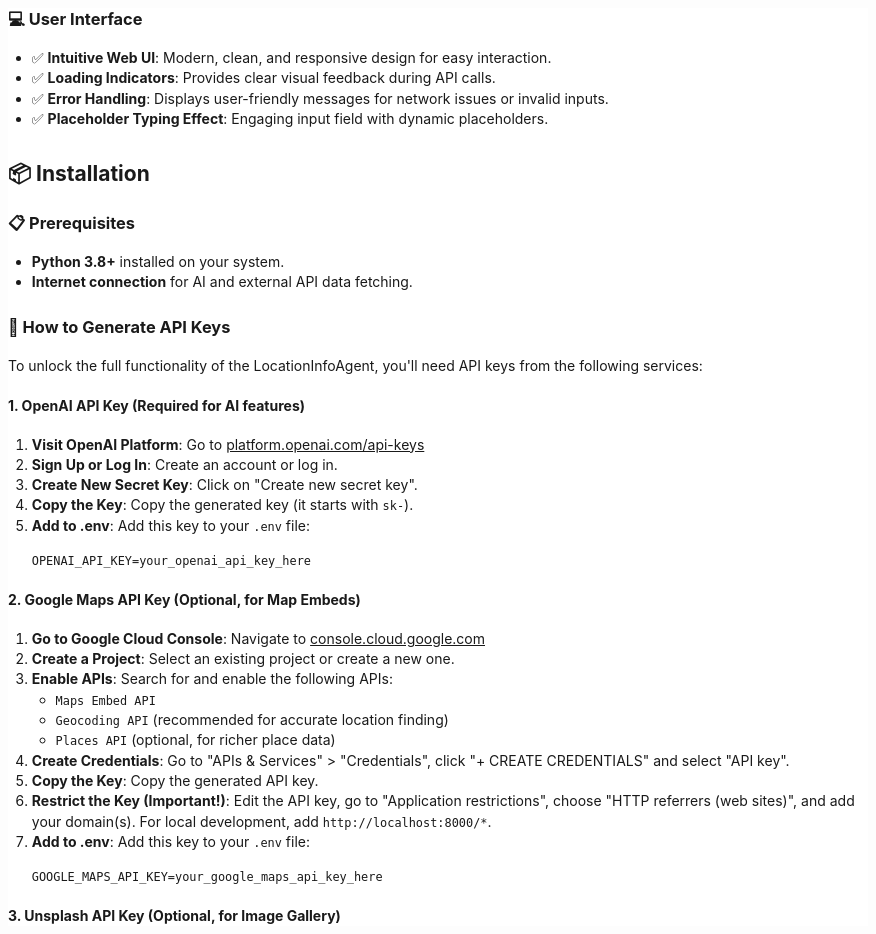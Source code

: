 ### 💻 User Interface
-   ✅ **Intuitive Web UI**: Modern, clean, and responsive design for easy interaction.
-   ✅ **Loading Indicators**: Provides clear visual feedback during API calls.
-   ✅ **Error Handling**: Displays user-friendly messages for network issues or invalid inputs.
-   ✅ **Placeholder Typing Effect**: Engaging input field with dynamic placeholders.

## 📦 Installation

### 📋 Prerequisites

-   **Python 3.8+** installed on your system.
-   **Internet connection** for AI and external API data fetching.

### 🔑 How to Generate API Keys

To unlock the full functionality of the LocationInfoAgent, you'll need API keys from the following services:

#### 1. OpenAI API Key (Required for AI features)

1.  **Visit OpenAI Platform**: Go to [platform.openai.com/api-keys](https://platform.openai.com/api-keys)
2.  **Sign Up or Log In**: Create an account or log in.
3.  **Create New Secret Key**: Click on "Create new secret key".
4.  **Copy the Key**: Copy the generated key (it starts with `sk-`).
5.  **Add to .env**: Add this key to your `.env` file:
    ```env
    OPENAI_API_KEY=your_openai_api_key_here
    ```

#### 2. Google Maps API Key (Optional, for Map Embeds)

1.  **Go to Google Cloud Console**: Navigate to [console.cloud.google.com](https://console.cloud.google.com/)
2.  **Create a Project**: Select an existing project or create a new one.
3.  **Enable APIs**: Search for and enable the following APIs:
    *   `Maps Embed API`
    *   `Geocoding API` (recommended for accurate location finding)
    *   `Places API` (optional, for richer place data)
4.  **Create Credentials**: Go to "APIs & Services" > "Credentials", click "+ CREATE CREDENTIALS" and select "API key".
5.  **Copy the Key**: Copy the generated API key.
6.  **Restrict the Key (Important!)**: Edit the API key, go to "Application restrictions", choose "HTTP referrers (web sites)", and add your domain(s). For local development, add `http://localhost:8000/*`.
7.  **Add to .env**: Add this key to your `.env` file:
    ```env
    GOOGLE_MAPS_API_KEY=your_google_maps_api_key_here
    ```

#### 3. Unsplash API Key (Optional, for Image Gallery)
